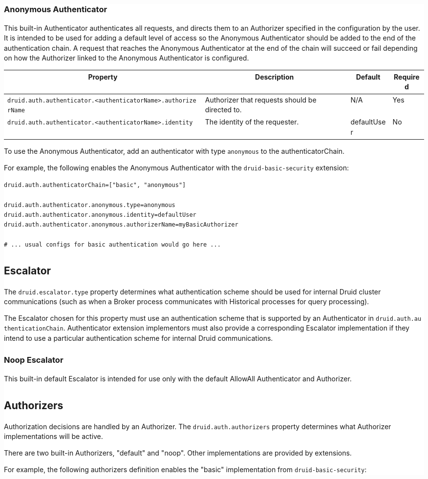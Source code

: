 ### Anonymous Authenticator

This built-in Authenticator authenticates all requests, and directs them to an Authorizer specified in the configuration by the user. It is intended to be used for adding a default level of access so 
the Anonymous Authenticator should be added to the end of the authentication chain. A request that reaches the Anonymous Authenticator at the end of the chain will succeed or fail depending on how the Authorizer linked to the Anonymous Authenticator is configured.

|Property|Description|Default|Required|
|--------|-----------|-------|--------|
|`druid.auth.authenticator.<authenticatorName>.authorizerName`|Authorizer that requests should be directed to.|N/A|Yes|
|`druid.auth.authenticator.<authenticatorName>.identity`|The identity of the requester.|defaultUser|No|

To use the Anonymous Authenticator, add an authenticator with type `anonymous` to the authenticatorChain.

For example, the following enables the Anonymous Authenticator with the `druid-basic-security` extension:

```
druid.auth.authenticatorChain=["basic", "anonymous"]

druid.auth.authenticator.anonymous.type=anonymous
druid.auth.authenticator.anonymous.identity=defaultUser
druid.auth.authenticator.anonymous.authorizerName=myBasicAuthorizer

# ... usual configs for basic authentication would go here ...
```

## Escalator
The `druid.escalator.type` property determines what authentication scheme should be used for internal Druid cluster communications (such as when a Broker process communicates with Historical processes for query processing).

The Escalator chosen for this property must use an authentication scheme that is supported by an Authenticator in `druid.auth.authenticationChain`. Authenticator extension implementors must also provide a corresponding Escalator implementation if they intend to use a particular authentication scheme for internal Druid communications.

### Noop Escalator

This built-in default Escalator is intended for use only with the default AllowAll Authenticator and Authorizer.

## Authorizers
Authorization decisions are handled by an Authorizer. The `druid.auth.authorizers` property determines what Authorizer implementations will be active.

There are two built-in Authorizers, "default" and "noop". Other implementations are provided by extensions.

For example, the following authorizers definition enables the "basic" implementation from `druid-basic-security`:
